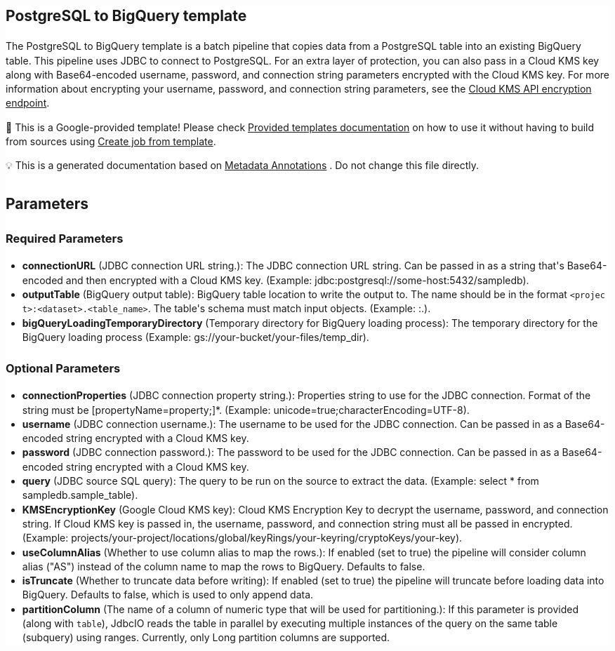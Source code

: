 
PostgreSQL to BigQuery template
---
The PostgreSQL to BigQuery template is a batch pipeline that copies data from a
PostgreSQL table into an existing BigQuery table. This pipeline uses JDBC to
connect to PostgreSQL. For an extra layer of protection, you can also pass in a
Cloud KMS key along with Base64-encoded username, password, and connection string
parameters encrypted with the Cloud KMS key. For more information about
encrypting your username, password, and connection string parameters, see the <a
href="https://cloud.google.com/kms/docs/reference/rest/v1/projects.locations.keyRings.cryptoKeys/encrypt">Cloud
KMS API encryption endpoint</a>.


:memo: This is a Google-provided template! Please
check [Provided templates documentation](https://cloud.google.com/dataflow/docs/guides/templates/provided/postgresql-to-bigquery)
on how to use it without having to build from sources using [Create job from template](https://console.cloud.google.com/dataflow/createjob?template=PostgreSQL_to_BigQuery).

:bulb: This is a generated documentation based
on [Metadata Annotations](https://github.com/GoogleCloudPlatform/DataflowTemplates#metadata-annotations)
. Do not change this file directly.

## Parameters

### Required Parameters

* **connectionURL** (JDBC connection URL string.): The JDBC connection URL string. Can be passed in as a string that's Base64-encoded and then encrypted with a Cloud KMS key. (Example: jdbc:postgresql://some-host:5432/sampledb).
* **outputTable** (BigQuery output table): BigQuery table location to write the output to. The name should be in the format `<project>:<dataset>.<table_name>`. The table's schema must match input objects. (Example: <my-project>:<my-dataset>.<my-table>).
* **bigQueryLoadingTemporaryDirectory** (Temporary directory for BigQuery loading process): The temporary directory for the BigQuery loading process (Example: gs://your-bucket/your-files/temp_dir).

### Optional Parameters

* **connectionProperties** (JDBC connection property string.): Properties string to use for the JDBC connection. Format of the string must be [propertyName=property;]*. (Example: unicode=true;characterEncoding=UTF-8).
* **username** (JDBC connection username.): The username to be used for the JDBC connection. Can be passed in as a Base64-encoded string encrypted with a Cloud KMS key.
* **password** (JDBC connection password.): The password to be used for the JDBC connection. Can be passed in as a Base64-encoded string encrypted with a Cloud KMS key.
* **query** (JDBC source SQL query): The query to be run on the source to extract the data. (Example: select * from sampledb.sample_table).
* **KMSEncryptionKey** (Google Cloud KMS key): Cloud KMS Encryption Key to decrypt the username, password, and connection string. If Cloud KMS key is passed in, the username, password, and connection string must all be passed in encrypted. (Example: projects/your-project/locations/global/keyRings/your-keyring/cryptoKeys/your-key).
* **useColumnAlias** (Whether to use column alias to map the rows.): If enabled (set to true) the pipeline will consider column alias ("AS") instead of the column name to map the rows to BigQuery. Defaults to false.
* **isTruncate** (Whether to truncate data before writing): If enabled (set to true) the pipeline will truncate before loading data into BigQuery. Defaults to false, which is used to only append data.
* **partitionColumn** (The name of a column of numeric type that will be used for partitioning.): If this parameter is provided (along with `table`), JdbcIO reads the table in parallel by executing multiple instances of the query on the same table (subquery) using ranges. Currently, only Long partition columns are supported.